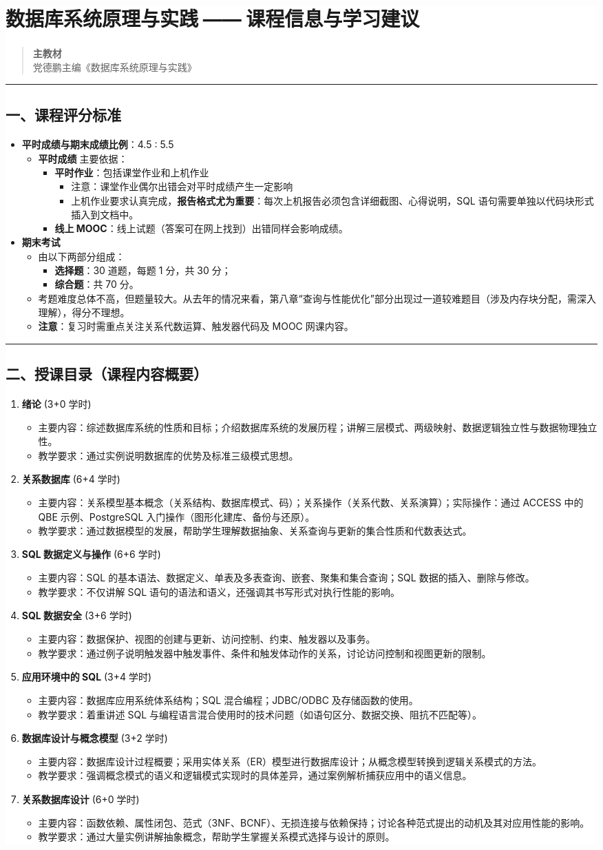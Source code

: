 # 数据库系统原理与实践 —— 课程信息与学习建议

> **主教材**  
> 党德鹏主编《数据库系统原理与实践》

---

## 一、课程评分标准

- **平时成绩与期末成绩比例**：4.5 : 5.5  
  - **平时成绩** 主要依据：
    - **平时作业**：包括课堂作业和上机作业  
      - 注意：课堂作业偶尔出错会对平时成绩产生一定影响  
      - 上机作业要求认真完成，**报告格式尤为重要**：每次上机报告必须包含详细截图、心得说明，SQL 语句需要单独以代码块形式插入到文档中。
    - **线上 MOOC**：线上试题（答案可在网上找到）出错同样会影响成绩。
- **期末考试**  
  - 由以下两部分组成：
    - **选择题**：30 道题，每题 1 分，共 30 分；
    - **综合题**：共 70 分。
  - 考题难度总体不高，但题量较大。从去年的情况来看，第八章“查询与性能优化”部分出现过一道较难题目（涉及内存块分配，需深入理解），得分不理想。  
  - **注意**：复习时需重点关注关系代数运算、触发器代码及 MOOC 网课内容。

---

## 二、授课目录（课程内容概要）

1. **绪论** (3+0 学时)  
   - 主要内容：综述数据库系统的性质和目标；介绍数据库系统的发展历程；讲解三层模式、两级映射、数据逻辑独立性与数据物理独立性。  
   - 教学要求：通过实例说明数据库的优势及标准三级模式思想。

2. **关系数据库** (6+4 学时)  
   - 主要内容：关系模型基本概念（关系结构、数据库模式、码）；关系操作（关系代数、关系演算）；实际操作：通过 ACCESS 中的 QBE 示例、PostgreSQL 入门操作（图形化建库、备份与还原）。
   - 教学要求：通过数据模型的发展，帮助学生理解数据抽象、关系查询与更新的集合性质和代数表达式。

3. **SQL 数据定义与操作** (6+6 学时)  
   - 主要内容：SQL 的基本语法、数据定义、单表及多表查询、嵌套、聚集和集合查询；SQL 数据的插入、删除与修改。  
   - 教学要求：不仅讲解 SQL 语句的语法和语义，还强调其书写形式对执行性能的影响。

4. **SQL 数据安全** (3+6 学时)  
   - 主要内容：数据保护、视图的创建与更新、访问控制、约束、触发器以及事务。  
   - 教学要求：通过例子说明触发器中触发事件、条件和触发体动作的关系，讨论访问控制和视图更新的限制。

5. **应用环境中的 SQL** (3+4 学时)  
   - 主要内容：数据库应用系统体系结构；SQL 混合编程；JDBC/ODBC 及存储函数的使用。  
   - 教学要求：着重讲述 SQL 与编程语言混合使用时的技术问题（如语句区分、数据交换、阻抗不匹配等）。

6. **数据库设计与概念模型** (3+2 学时)  
   - 主要内容：数据库设计过程概要；采用实体关系（ER）模型进行数据库设计；从概念模型转换到逻辑关系模式的方法。  
   - 教学要求：强调概念模式的语义和逻辑模式实现时的具体差异，通过案例解析捕获应用中的语义信息。

7. **关系数据库设计** (6+0 学时)  
   - 主要内容：函数依赖、属性闭包、范式（3NF、BCNF）、无损连接与依赖保持；讨论各种范式提出的动机及其对应用性能的影响。  
   - 教学要求：通过大量实例讲解抽象概念，帮助学生掌握关系模式选择与设计的原则。
